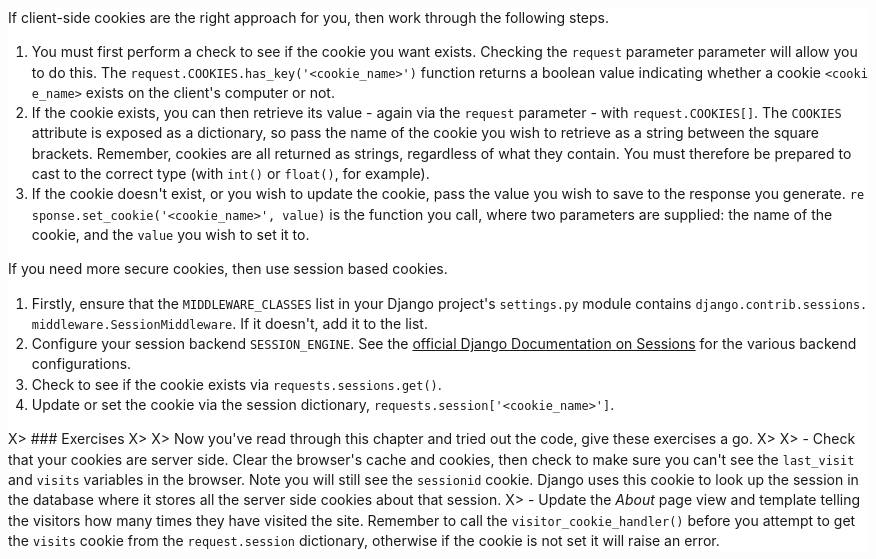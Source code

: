 If client-side cookies are the right approach for you, then work through the following steps.

1. You must first perform a check to see if the cookie you want exists. Checking the `request` parameter parameter will allow you to do this. The `request.COOKIES.has_key('<cookie_name>')` function returns a boolean value indicating whether a cookie `<cookie_name>` exists on the client's computer or not.
2. If the cookie exists, you can then retrieve its value - again via the `request` parameter - with `request.COOKIES[]`. The `COOKIES` attribute is exposed as a dictionary, so pass the name of the cookie you wish to retrieve as a string between the square brackets. Remember, cookies are all returned as strings, regardless of what they contain. You must therefore be prepared to cast to the correct type (with `int()` or `float()`, for example).
3. If the cookie doesn't exist, or you wish to update the cookie, pass the value you wish to save to the response you generate. `response.set_cookie('<cookie_name>', value)` is the function you call, where two parameters are supplied: the name of the cookie, and the `value` you wish to set it to.

If you need more secure cookies, then use session based cookies.

1.  Firstly, ensure that the `MIDDLEWARE_CLASSES` list in your Django project's `settings.py` module contains `django.contrib.sessions.middleware.SessionMiddleware`. If it doesn't, add it to the list.
2.  Configure your session backend `SESSION_ENGINE`. See the [official Django Documentation on Sessions](https://docs.djangoproject.com/en/1.9/topics/http/sessions/) for the various backend configurations.
3.  Check to see if the cookie exists via `requests.sessions.get()`.
4.  Update or set the cookie via the session dictionary, `requests.session['<cookie_name>']`.

X> ### Exercises
X>
X> Now you've read through this chapter and tried out the code, give these exercises a go.
X> 
X> - Check that your cookies are server side. Clear the browser's cache and cookies, then check to make sure you can't see the `last_visit` and `visits` variables in the browser. Note you will still see the `sessionid` cookie. Django uses this cookie to look up the session in the database where it stores all the server side cookies about that session.
X> - Update the *About* page view and template telling the visitors how many times they have visited the site. Remember to call the `visitor_cookie_handler()` before you attempt to get the `visits` cookie from the `request.session` dictionary, otherwise if the cookie is not set it will raise an error. 

[^1]: The latest version of the HTTP standard HTTP 1.1 actually supports the ability for multiple requests to be sent in one TCP network connection. This provides huge improvements in performance, especially over high-latency network connections (such as via a traditional dial-up modem and satellite). This is referred to as *HTTP pipelining*, and you can read more about this technique on [Wikipedia](http://en.wikipedia.org/wiki/HTTP_pipelining).